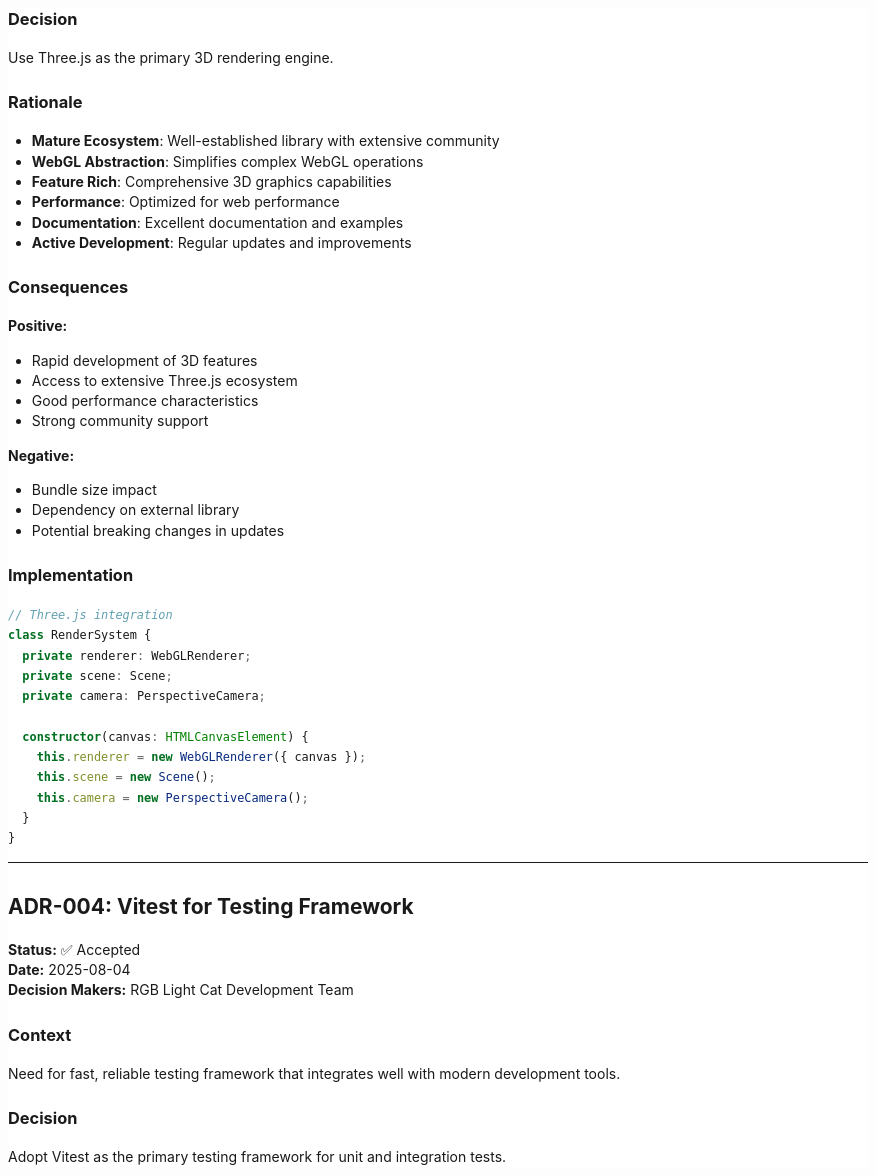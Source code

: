 ### **Decision**
Use Three.js as the primary 3D rendering engine.

### **Rationale**
- **Mature Ecosystem**: Well-established library with extensive community
- **WebGL Abstraction**: Simplifies complex WebGL operations
- **Feature Rich**: Comprehensive 3D graphics capabilities
- **Performance**: Optimized for web performance
- **Documentation**: Excellent documentation and examples
- **Active Development**: Regular updates and improvements

### **Consequences**
**Positive:**
- Rapid development of 3D features
- Access to extensive Three.js ecosystem
- Good performance characteristics
- Strong community support

**Negative:**
- Bundle size impact
- Dependency on external library
- Potential breaking changes in updates

### **Implementation**
```typescript
// Three.js integration
class RenderSystem {
  private renderer: WebGLRenderer;
  private scene: Scene;
  private camera: PerspectiveCamera;
  
  constructor(canvas: HTMLCanvasElement) {
    this.renderer = new WebGLRenderer({ canvas });
    this.scene = new Scene();
    this.camera = new PerspectiveCamera();
  }
}
```

---

## **ADR-004: Vitest for Testing Framework**

**Status:** ✅ Accepted  
**Date:** 2025-08-04  
**Decision Makers:** RGB Light Cat Development Team

### **Context**
Need for fast, reliable testing framework that integrates well with modern development tools.

### **Decision**
Adopt Vitest as the primary testing framework for unit and integration tests.
